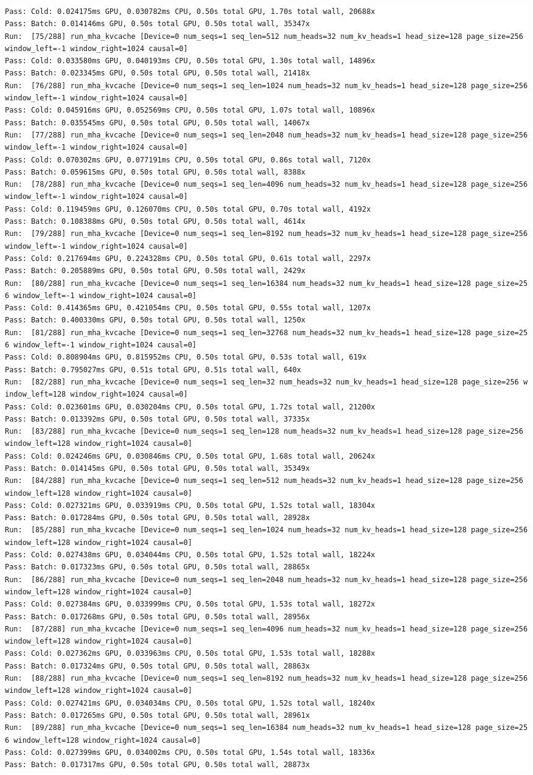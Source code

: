 ```
Pass: Cold: 0.024175ms GPU, 0.030782ms CPU, 0.50s total GPU, 1.70s total wall, 20688x 
Pass: Batch: 0.014146ms GPU, 0.50s total GPU, 0.50s total wall, 35347x
Run:  [75/288] run_mha_kvcache [Device=0 num_seqs=1 seq_len=512 num_heads=32 num_kv_heads=1 head_size=128 page_size=256 window_left=-1 window_right=1024 causal=0]
Pass: Cold: 0.033580ms GPU, 0.040193ms CPU, 0.50s total GPU, 1.30s total wall, 14896x 
Pass: Batch: 0.023345ms GPU, 0.50s total GPU, 0.50s total wall, 21418x
Run:  [76/288] run_mha_kvcache [Device=0 num_seqs=1 seq_len=1024 num_heads=32 num_kv_heads=1 head_size=128 page_size=256 window_left=-1 window_right=1024 causal=0]
Pass: Cold: 0.045916ms GPU, 0.052569ms CPU, 0.50s total GPU, 1.07s total wall, 10896x 
Pass: Batch: 0.035545ms GPU, 0.50s total GPU, 0.50s total wall, 14067x
Run:  [77/288] run_mha_kvcache [Device=0 num_seqs=1 seq_len=2048 num_heads=32 num_kv_heads=1 head_size=128 page_size=256 window_left=-1 window_right=1024 causal=0]
Pass: Cold: 0.070302ms GPU, 0.077191ms CPU, 0.50s total GPU, 0.86s total wall, 7120x 
Pass: Batch: 0.059615ms GPU, 0.50s total GPU, 0.50s total wall, 8388x
Run:  [78/288] run_mha_kvcache [Device=0 num_seqs=1 seq_len=4096 num_heads=32 num_kv_heads=1 head_size=128 page_size=256 window_left=-1 window_right=1024 causal=0]
Pass: Cold: 0.119459ms GPU, 0.126070ms CPU, 0.50s total GPU, 0.70s total wall, 4192x 
Pass: Batch: 0.108388ms GPU, 0.50s total GPU, 0.50s total wall, 4614x
Run:  [79/288] run_mha_kvcache [Device=0 num_seqs=1 seq_len=8192 num_heads=32 num_kv_heads=1 head_size=128 page_size=256 window_left=-1 window_right=1024 causal=0]
Pass: Cold: 0.217694ms GPU, 0.224328ms CPU, 0.50s total GPU, 0.61s total wall, 2297x 
Pass: Batch: 0.205889ms GPU, 0.50s total GPU, 0.50s total wall, 2429x
Run:  [80/288] run_mha_kvcache [Device=0 num_seqs=1 seq_len=16384 num_heads=32 num_kv_heads=1 head_size=128 page_size=256 window_left=-1 window_right=1024 causal=0]
Pass: Cold: 0.414365ms GPU, 0.421054ms CPU, 0.50s total GPU, 0.55s total wall, 1207x 
Pass: Batch: 0.400330ms GPU, 0.50s total GPU, 0.50s total wall, 1250x
Run:  [81/288] run_mha_kvcache [Device=0 num_seqs=1 seq_len=32768 num_heads=32 num_kv_heads=1 head_size=128 page_size=256 window_left=-1 window_right=1024 causal=0]
Pass: Cold: 0.808904ms GPU, 0.815952ms CPU, 0.50s total GPU, 0.53s total wall, 619x 
Pass: Batch: 0.795027ms GPU, 0.51s total GPU, 0.51s total wall, 640x
Run:  [82/288] run_mha_kvcache [Device=0 num_seqs=1 seq_len=32 num_heads=32 num_kv_heads=1 head_size=128 page_size=256 window_left=128 window_right=1024 causal=0]
Pass: Cold: 0.023601ms GPU, 0.030204ms CPU, 0.50s total GPU, 1.72s total wall, 21200x 
Pass: Batch: 0.013392ms GPU, 0.50s total GPU, 0.50s total wall, 37335x
Run:  [83/288] run_mha_kvcache [Device=0 num_seqs=1 seq_len=128 num_heads=32 num_kv_heads=1 head_size=128 page_size=256 window_left=128 window_right=1024 causal=0]
Pass: Cold: 0.024246ms GPU, 0.030846ms CPU, 0.50s total GPU, 1.68s total wall, 20624x 
Pass: Batch: 0.014145ms GPU, 0.50s total GPU, 0.50s total wall, 35349x
Run:  [84/288] run_mha_kvcache [Device=0 num_seqs=1 seq_len=512 num_heads=32 num_kv_heads=1 head_size=128 page_size=256 window_left=128 window_right=1024 causal=0]
Pass: Cold: 0.027321ms GPU, 0.033919ms CPU, 0.50s total GPU, 1.52s total wall, 18304x 
Pass: Batch: 0.017284ms GPU, 0.50s total GPU, 0.50s total wall, 28928x
Run:  [85/288] run_mha_kvcache [Device=0 num_seqs=1 seq_len=1024 num_heads=32 num_kv_heads=1 head_size=128 page_size=256 window_left=128 window_right=1024 causal=0]
Pass: Cold: 0.027438ms GPU, 0.034044ms CPU, 0.50s total GPU, 1.52s total wall, 18224x 
Pass: Batch: 0.017323ms GPU, 0.50s total GPU, 0.50s total wall, 28865x
Run:  [86/288] run_mha_kvcache [Device=0 num_seqs=1 seq_len=2048 num_heads=32 num_kv_heads=1 head_size=128 page_size=256 window_left=128 window_right=1024 causal=0]
Pass: Cold: 0.027384ms GPU, 0.033999ms CPU, 0.50s total GPU, 1.53s total wall, 18272x 
Pass: Batch: 0.017268ms GPU, 0.50s total GPU, 0.50s total wall, 28956x
Run:  [87/288] run_mha_kvcache [Device=0 num_seqs=1 seq_len=4096 num_heads=32 num_kv_heads=1 head_size=128 page_size=256 window_left=128 window_right=1024 causal=0]
Pass: Cold: 0.027362ms GPU, 0.033963ms CPU, 0.50s total GPU, 1.53s total wall, 18288x 
Pass: Batch: 0.017324ms GPU, 0.50s total GPU, 0.50s total wall, 28863x
Run:  [88/288] run_mha_kvcache [Device=0 num_seqs=1 seq_len=8192 num_heads=32 num_kv_heads=1 head_size=128 page_size=256 window_left=128 window_right=1024 causal=0]
Pass: Cold: 0.027421ms GPU, 0.034034ms CPU, 0.50s total GPU, 1.52s total wall, 18240x 
Pass: Batch: 0.017265ms GPU, 0.50s total GPU, 0.50s total wall, 28961x
Run:  [89/288] run_mha_kvcache [Device=0 num_seqs=1 seq_len=16384 num_heads=32 num_kv_heads=1 head_size=128 page_size=256 window_left=128 window_right=1024 causal=0]
Pass: Cold: 0.027399ms GPU, 0.034002ms CPU, 0.50s total GPU, 1.54s total wall, 18336x 
Pass: Batch: 0.017317ms GPU, 0.50s total GPU, 0.50s total wall, 28873x
```